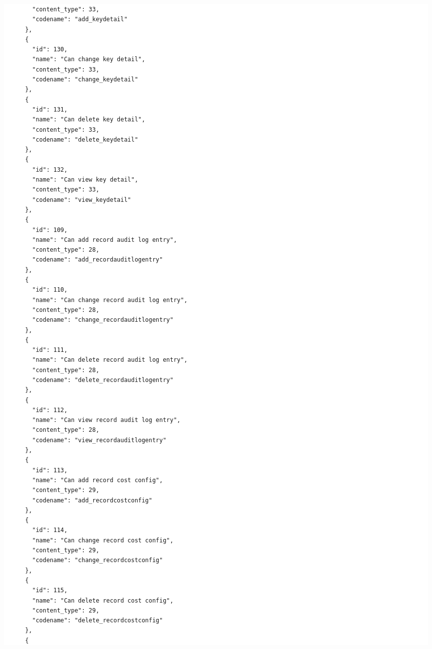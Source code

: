             "content_type": 33,
            "codename": "add_keydetail"
          },
          {
            "id": 130,
            "name": "Can change key detail",
            "content_type": 33,
            "codename": "change_keydetail"
          },
          {
            "id": 131,
            "name": "Can delete key detail",
            "content_type": 33,
            "codename": "delete_keydetail"
          },
          {
            "id": 132,
            "name": "Can view key detail",
            "content_type": 33,
            "codename": "view_keydetail"
          },
          {
            "id": 109,
            "name": "Can add record audit log entry",
            "content_type": 28,
            "codename": "add_recordauditlogentry"
          },
          {
            "id": 110,
            "name": "Can change record audit log entry",
            "content_type": 28,
            "codename": "change_recordauditlogentry"
          },
          {
            "id": 111,
            "name": "Can delete record audit log entry",
            "content_type": 28,
            "codename": "delete_recordauditlogentry"
          },
          {
            "id": 112,
            "name": "Can view record audit log entry",
            "content_type": 28,
            "codename": "view_recordauditlogentry"
          },
          {
            "id": 113,
            "name": "Can add record cost config",
            "content_type": 29,
            "codename": "add_recordcostconfig"
          },
          {
            "id": 114,
            "name": "Can change record cost config",
            "content_type": 29,
            "codename": "change_recordcostconfig"
          },
          {
            "id": 115,
            "name": "Can delete record cost config",
            "content_type": 29,
            "codename": "delete_recordcostconfig"
          },
          {